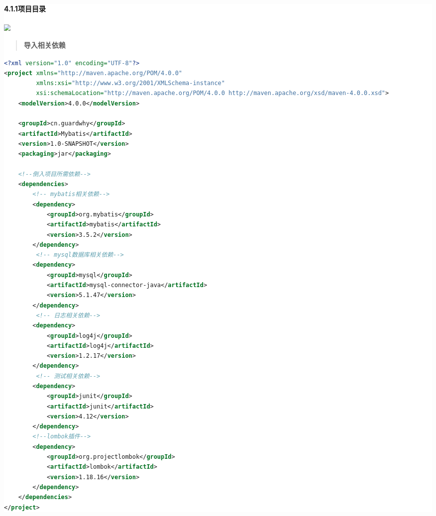 #### 4.1.1项目目录

​	<img src="https://guardwhy.oss-cn-beijing.aliyuncs.com/img/javaSE/se3/20210310152737.png" style="zoom:80%;" />

> **导入相关依赖**

```xml
<?xml version="1.0" encoding="UTF-8"?>
<project xmlns="http://maven.apache.org/POM/4.0.0"
         xmlns:xsi="http://www.w3.org/2001/XMLSchema-instance"
         xsi:schemaLocation="http://maven.apache.org/POM/4.0.0 http://maven.apache.org/xsd/maven-4.0.0.xsd">
    <modelVersion>4.0.0</modelVersion>

    <groupId>cn.guardwhy</groupId>
    <artifactId>Mybatis</artifactId>
    <version>1.0-SNAPSHOT</version>
    <packaging>jar</packaging>

    <!--倒入项目所需依赖-->
    <dependencies>
        <!-- mybatis相关依赖-->
        <dependency>
            <groupId>org.mybatis</groupId>
            <artifactId>mybatis</artifactId>
            <version>3.5.2</version>
        </dependency>
         <!-- mysql数据库相关依赖-->
        <dependency>
            <groupId>mysql</groupId>
            <artifactId>mysql-connector-java</artifactId>
            <version>5.1.47</version>
        </dependency>
         <!-- 日志相关依赖-->
        <dependency>
            <groupId>log4j</groupId>
            <artifactId>log4j</artifactId>
            <version>1.2.17</version>
        </dependency>
         <!-- 测试相关依赖-->
        <dependency>
            <groupId>junit</groupId>
            <artifactId>junit</artifactId>
            <version>4.12</version>
        </dependency>
        <!--lombok插件-->
        <dependency>
            <groupId>org.projectlombok</groupId>
            <artifactId>lombok</artifactId>
            <version>1.18.16</version>
        </dependency>
    </dependencies>
</project>
```
